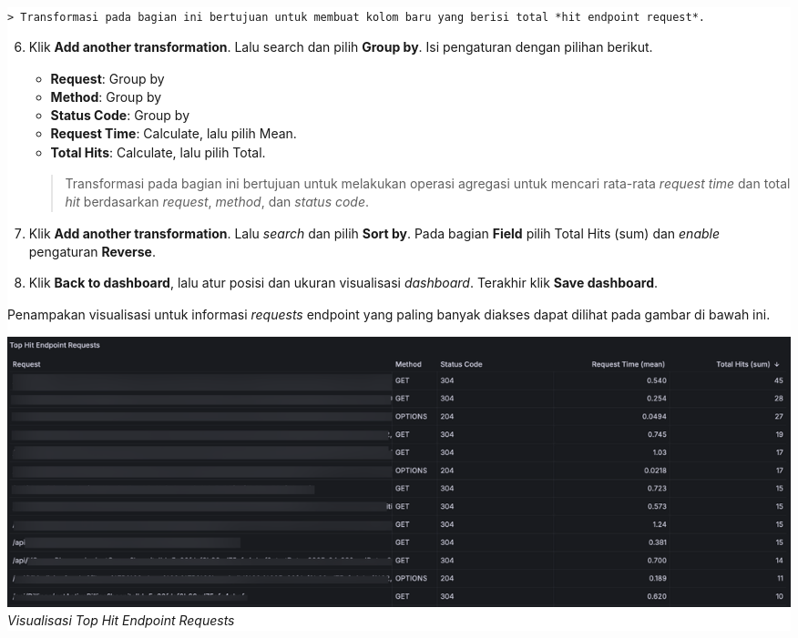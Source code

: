     > Transformasi pada bagian ini bertujuan untuk membuat kolom baru yang berisi total *hit endpoint request*.

6. Klik **Add another transformation**. Lalu search dan pilih **Group by**. Isi pengaturan dengan pilihan berikut.
    - **Request**: Group by
    - **Method**: Group by
    - **Status Code**: Group by
    - **Request Time**: Calculate, lalu pilih Mean.
    - **Total Hits**: Calculate, lalu pilih Total.
    > Transformasi pada bagian ini bertujuan untuk melakukan operasi agregasi untuk mencari rata-rata *request time* dan total *hit* berdasarkan *request*, *method*, dan *status code*.

7. Klik **Add another transformation**. Lalu *search* dan pilih **Sort by**. Pada bagian **Field** pilih Total Hits (sum) dan *enable* pengaturan **Reverse**.

8. Klik **Back to dashboard**, lalu atur posisi dan ukuran visualisasi *dashboard*. Terakhir klik **Save dashboard**.

Penampakan visualisasi untuk informasi *requests* endpoint yang paling banyak diakses dapat dilihat pada gambar di bawah ini.

![visualisasi-top-hit-endpoint-requests](/assets/img/posts/devops/visualisasi-top-hit-endpoint-requests.png)
_Visualisasi Top Hit Endpoint Requests_






